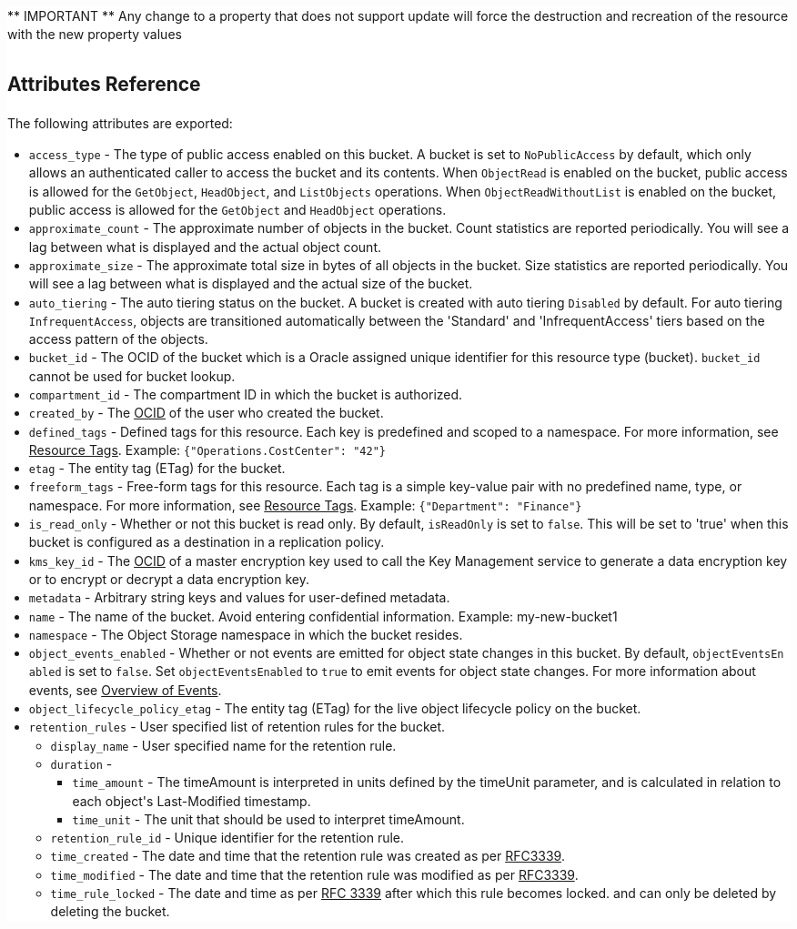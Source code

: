 
** IMPORTANT **
Any change to a property that does not support update will force the destruction and recreation of the resource with the new property values

## Attributes Reference

The following attributes are exported:

* `access_type` - The type of public access enabled on this bucket. A bucket is set to `NoPublicAccess` by default, which only allows an authenticated caller to access the bucket and its contents. When `ObjectRead` is enabled on the bucket, public access is allowed for the `GetObject`, `HeadObject`, and `ListObjects` operations. When `ObjectReadWithoutList` is enabled on the bucket, public access is allowed for the `GetObject` and `HeadObject` operations. 
* `approximate_count` - The approximate number of objects in the bucket. Count statistics are reported periodically. You will see a lag between what is displayed and the actual object count. 
* `approximate_size` - The approximate total size in bytes of all objects in the bucket. Size statistics are reported periodically. You will see a lag between what is displayed and the actual size of the bucket. 
* `auto_tiering` - The auto tiering status on the bucket. A bucket is created with auto tiering `Disabled` by default. For auto tiering `InfrequentAccess`, objects are transitioned automatically between the 'Standard' and 'InfrequentAccess' tiers based on the access pattern of the objects. 
* `bucket_id` - The OCID of the bucket which is a Oracle assigned unique identifier for this resource type (bucket). `bucket_id` cannot be used for bucket lookup.
* `compartment_id` - The compartment ID in which the bucket is authorized.
* `created_by` - The [OCID](https://docs.cloud.oracle.com/iaas/Content/General/Concepts/identifiers.htm) of the user who created the bucket.
* `defined_tags` - Defined tags for this resource. Each key is predefined and scoped to a namespace. For more information, see [Resource Tags](https://docs.cloud.oracle.com/iaas/Content/General/Concepts/resourcetags.htm). Example: `{"Operations.CostCenter": "42"}` 
* `etag` - The entity tag (ETag) for the bucket.
* `freeform_tags` - Free-form tags for this resource. Each tag is a simple key-value pair with no predefined name, type, or namespace. For more information, see [Resource Tags](https://docs.cloud.oracle.com/iaas/Content/General/Concepts/resourcetags.htm). Example: `{"Department": "Finance"}` 
* `is_read_only` - Whether or not this bucket is read only. By default, `isReadOnly` is set to `false`. This will be set to 'true' when this bucket is configured as a destination in a replication policy. 
* `kms_key_id` - The [OCID](https://docs.cloud.oracle.com/iaas/Content/General/Concepts/identifiers.htm) of a master encryption key used to call the Key Management service to generate a data encryption key or to encrypt or decrypt a data encryption key. 
* `metadata` - Arbitrary string keys and values for user-defined metadata.
* `name` - The name of the bucket. Avoid entering confidential information. Example: my-new-bucket1 
* `namespace` - The Object Storage namespace in which the bucket resides.
* `object_events_enabled` - Whether or not events are emitted for object state changes in this bucket. By default, `objectEventsEnabled` is set to `false`. Set `objectEventsEnabled` to `true` to emit events for object state changes. For more information about events, see [Overview of Events](https://docs.cloud.oracle.com/iaas/Content/Events/Concepts/eventsoverview.htm). 
* `object_lifecycle_policy_etag` - The entity tag (ETag) for the live object lifecycle policy on the bucket.
* `retention_rules` - User specified list of retention rules for the bucket. 
    * `display_name` - User specified name for the retention rule.
    * `duration` - 
        * `time_amount` - The timeAmount is interpreted in units defined by the timeUnit parameter, and is calculated in relation to each object's Last-Modified timestamp. 
        * `time_unit` - The unit that should be used to interpret timeAmount.
    * `retention_rule_id` - Unique identifier for the retention rule.
    * `time_created` - The date and time that the retention rule was created as per [RFC3339](https://tools.ietf.org/html/rfc3339).
    * `time_modified` - The date and time that the retention rule was modified as per [RFC3339](https://tools.ietf.org/html/rfc3339).
    * `time_rule_locked` - The date and time as per [RFC 3339](https://tools.ietf.org/html/rfc3339) after which this rule becomes locked. and can only be deleted by deleting the bucket. 